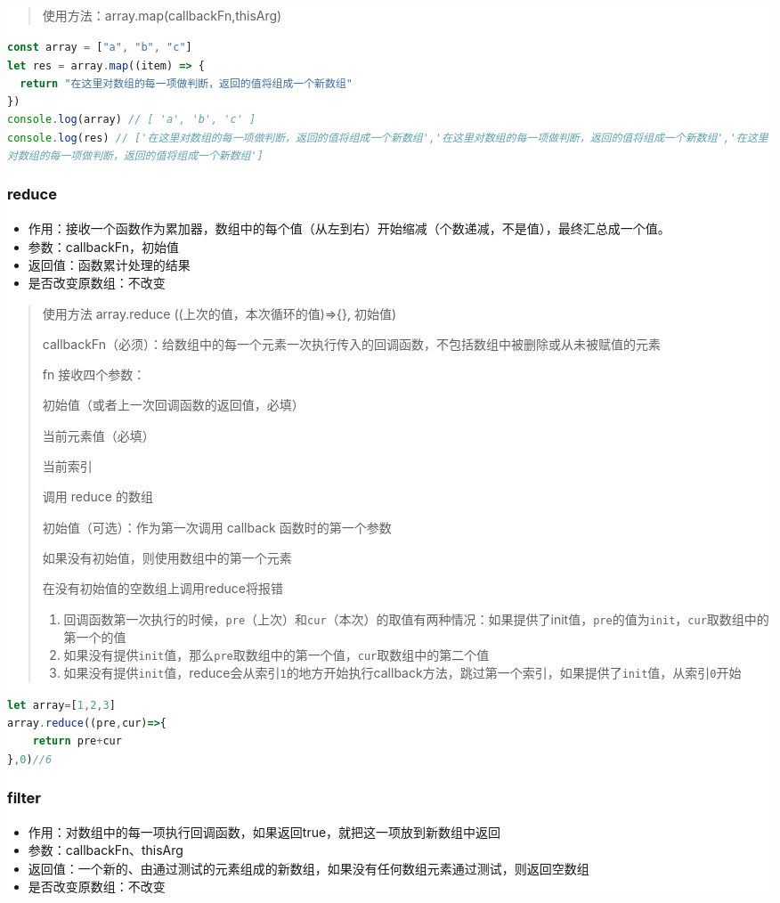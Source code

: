 > 使用方法：array.map(callbackFn,thisArg)

```JavaScript
const array = ["a", "b", "c"]
let res = array.map((item) => {
  return "在这里对数组的每一项做判断，返回的值将组成一个新数组"
})
console.log(array) // [ 'a', 'b', 'c' ]
console.log(res) // ['在这里对数组的每一项做判断，返回的值将组成一个新数组','在这里对数组的每一项做判断，返回的值将组成一个新数组','在这里对数组的每一项做判断，返回的值将组成一个新数组']
```

### reduce

- 作用：接收一个函数作为累加器，数组中的每个值（从左到右）开始缩减（个数递减，不是值），最终汇总成一个值。
- 参数：callbackFn，初始值
- 返回值：函数累计处理的结果
- 是否改变原数组：不改变

> 使用方法 array.reduce ((上次的值，本次循环的值)=>{}, 初始值)
>
> callbackFn（必须）：给数组中的每一个元素一次执行传入的回调函数，不包括数组中被删除或从未被赋值的元素
>
> fn 接收四个参数：
>
> 初始值（或者上一次回调函数的返回值，必填）
>
> 当前元素值（必填）
>
> 当前索引
>
> 调用 reduce 的数组
>
> 初始值（可选）：作为第一次调用 callback 函数时的第一个参数
>
> 如果没有初始值，则使用数组中的第一个元素
>
> 在没有初始值的空数组上调用reduce将报错
>
> 1. 回调函数第一次执行的时候，`pre`（上次）和`cur`（本次）的取值有两种情况：如果提供了init值，`pre`的值为`init`，`cur`取数组中的第一个的值
> 2. 如果没有提供`init`值，那么`pre`取数组中的第一个值，`cur`取数组中的第二个值
> 3. 如果没有提供`init`值，reduce会从索引`1`的地方开始执行callback方法，跳过第一个索引，如果提供了`init`值，从索引`0`开始

```JavaScript
let array=[1,2,3]
array.reduce((pre,cur)=>{
	return pre+cur
},0)//6
```

### filter

- 作用：对数组中的每一项执行回调函数，如果返回true，就把这一项放到新数组中返回
- 参数：callbackFn、thisArg
- 返回值：一个新的、由通过测试的元素组成的新数组，如果没有任何数组元素通过测试，则返回空数组
- 是否改变原数组：不改变
